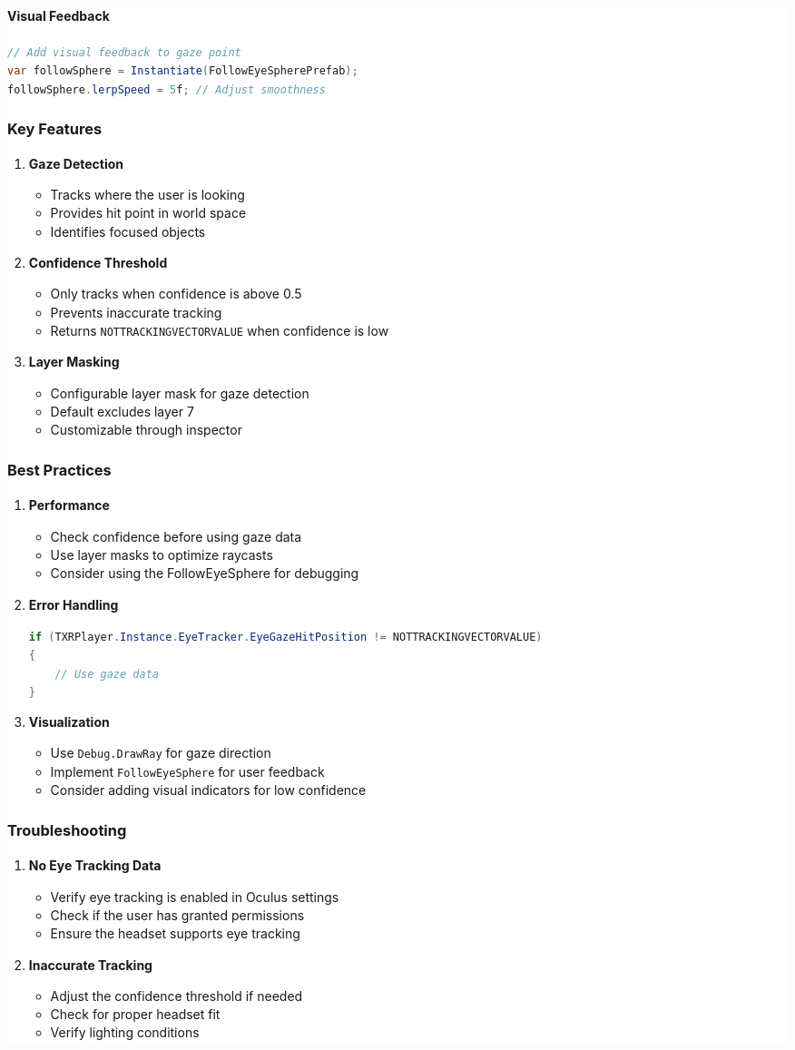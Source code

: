 #### Visual Feedback
```csharp
// Add visual feedback to gaze point
var followSphere = Instantiate(FollowEyeSpherePrefab);
followSphere.lerpSpeed = 5f; // Adjust smoothness
```

### Key Features

1. **Gaze Detection**
   - Tracks where the user is looking
   - Provides hit point in world space
   - Identifies focused objects

2. **Confidence Threshold**
   - Only tracks when confidence is above 0.5
   - Prevents inaccurate tracking
   - Returns `NOTTRACKINGVECTORVALUE` when confidence is low

3. **Layer Masking**
   - Configurable layer mask for gaze detection
   - Default excludes layer 7
   - Customizable through inspector

### Best Practices

1. **Performance**
   - Check confidence before using gaze data
   - Use layer masks to optimize raycasts
   - Consider using the FollowEyeSphere for debugging

2. **Error Handling**
   ```csharp
   if (TXRPlayer.Instance.EyeTracker.EyeGazeHitPosition != NOTTRACKINGVECTORVALUE)
   {
       // Use gaze data
   }
   ```

3. **Visualization**
   - Use `Debug.DrawRay` for gaze direction
   - Implement `FollowEyeSphere` for user feedback
   - Consider adding visual indicators for low confidence

### Troubleshooting

1. **No Eye Tracking Data**
   - Verify eye tracking is enabled in Oculus settings
   - Check if the user has granted permissions
   - Ensure the headset supports eye tracking

2. **Inaccurate Tracking**
   - Adjust the confidence threshold if needed
   - Check for proper headset fit
   - Verify lighting conditions
